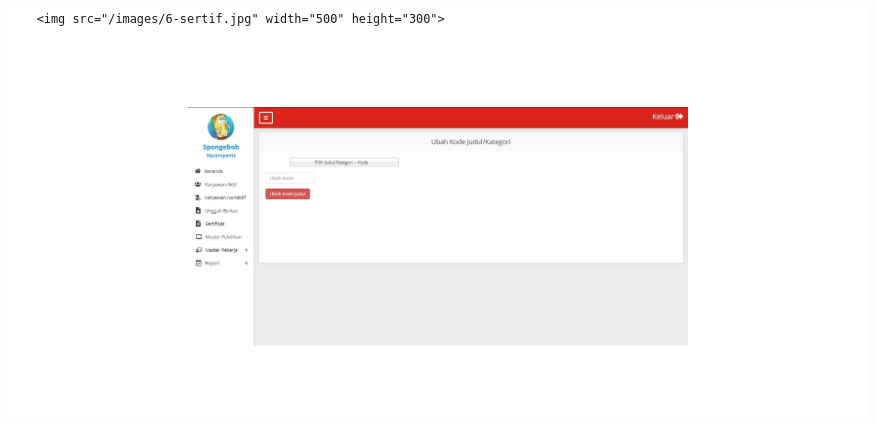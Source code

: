         <img src="/images/6-sertif.jpg" width="500" height="300">
</p>

<br>
<p align="center">
        <img src="/images/7-pel.jpg" width="500" height="300">
</p>

<br>
<p align="center">